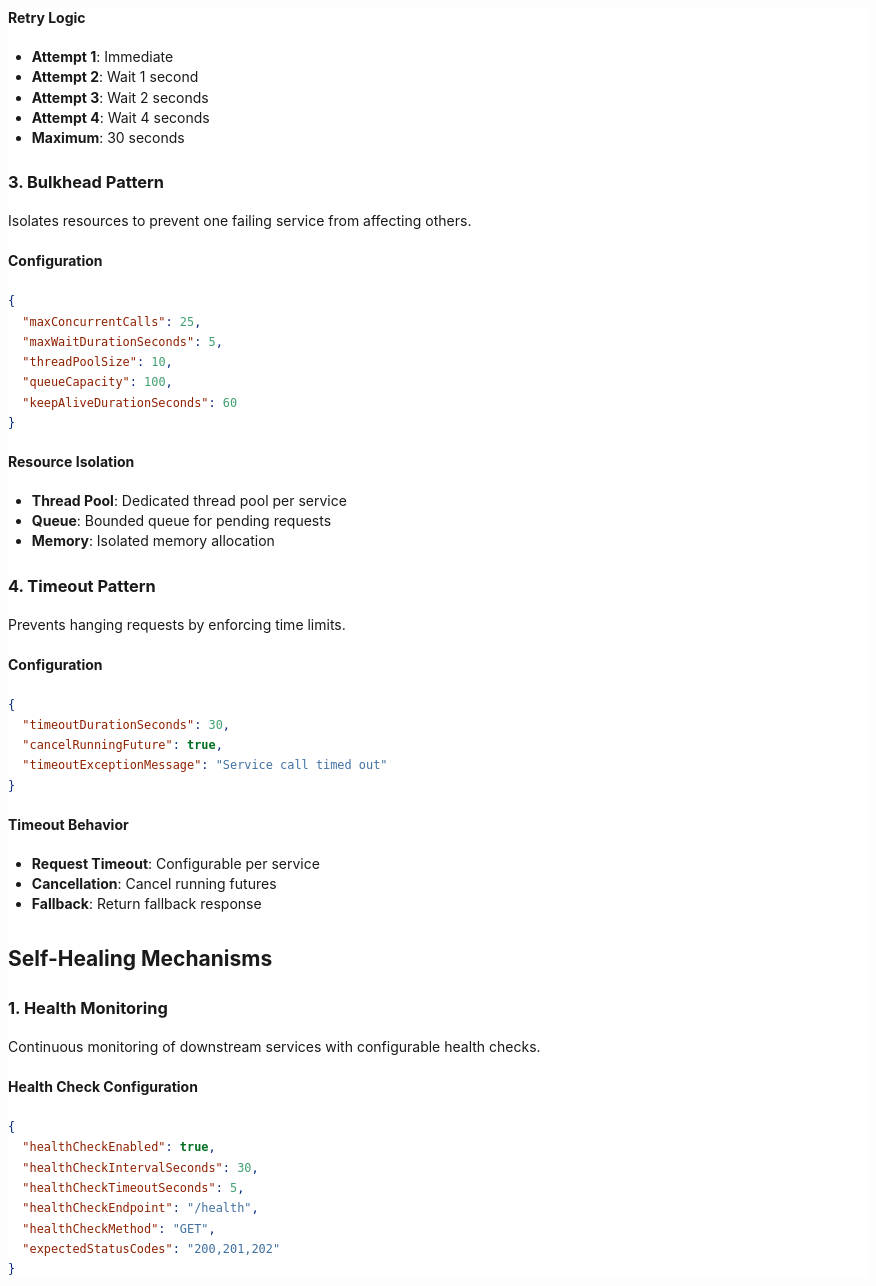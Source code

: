#### Retry Logic
- **Attempt 1**: Immediate
- **Attempt 2**: Wait 1 second
- **Attempt 3**: Wait 2 seconds
- **Attempt 4**: Wait 4 seconds
- **Maximum**: 30 seconds

### 3. Bulkhead Pattern

Isolates resources to prevent one failing service from affecting others.

#### Configuration
```json
{
  "maxConcurrentCalls": 25,
  "maxWaitDurationSeconds": 5,
  "threadPoolSize": 10,
  "queueCapacity": 100,
  "keepAliveDurationSeconds": 60
}
```

#### Resource Isolation
- **Thread Pool**: Dedicated thread pool per service
- **Queue**: Bounded queue for pending requests
- **Memory**: Isolated memory allocation

### 4. Timeout Pattern

Prevents hanging requests by enforcing time limits.

#### Configuration
```json
{
  "timeoutDurationSeconds": 30,
  "cancelRunningFuture": true,
  "timeoutExceptionMessage": "Service call timed out"
}
```

#### Timeout Behavior
- **Request Timeout**: Configurable per service
- **Cancellation**: Cancel running futures
- **Fallback**: Return fallback response

## Self-Healing Mechanisms

### 1. Health Monitoring

Continuous monitoring of downstream services with configurable health checks.

#### Health Check Configuration
```json
{
  "healthCheckEnabled": true,
  "healthCheckIntervalSeconds": 30,
  "healthCheckTimeoutSeconds": 5,
  "healthCheckEndpoint": "/health",
  "healthCheckMethod": "GET",
  "expectedStatusCodes": "200,201,202"
}
```

